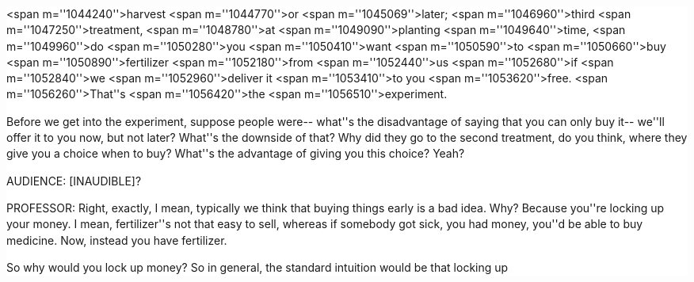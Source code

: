   <span m=''1044240''>harvest</span> <span m=''1044770''>or</span> <span m=''1045069''>later;</span>
  <span m=''1046960''>third</span> <span m=''1047250''>treatment,</span> <span m=''1048780''>at</span>
  <span m=''1049090''>planting</span> <span m=''1049640''>time,</span> <span m=''1049960''>do</span>
  <span m=''1050280''>you</span> <span m=''1050410''>want</span> <span m=''1050590''>to</span>
  <span m=''1050660''>buy</span> <span m=''1050890''>fertilizer</span> <span m=''1052180''>from</span>
  <span m=''1052440''>us</span> <span m=''1052680''>if</span> <span m=''1052840''>we</span>
  <span m=''1052960''>deliver it</span> <span m=''1053410''>to you</span> <span m=''1053620''>free.</span>
  <span m=''1056260''>That''s</span> <span m=''1056420''>the</span> <span m=''1056510''>experiment.</span>
  </p><p><span m=''1063590''>Before</span> <span m=''1063920''>we</span> <span m=''1064040''>get</span>
  <span m=''1064200''>into the</span> <span m=''1064390''>experiment,</span> <span
  m=''1070160''>suppose</span> <span m=''1070850''>people</span> <span m=''1071200''>were--</span>
  <span m=''1073540''>what''s</span> <span m=''1073730''>the</span> <span m=''1073860''>disadvantage</span>
  <span m=''1074840''>of</span> <span m=''1075120''>saying</span> <span m=''1076120''>that</span>
  <span m=''1076310''>you</span> <span m=''1076420''>can</span> <span m=''1076640''>only</span>
  <span m=''1077140''>buy it--</span> <span m=''1078930''>we''ll</span> <span m=''1079110''>offer
  it</span> <span m=''1079510''>to</span> <span m=''1079600''>you</span> <span m=''1079720''>now,</span>
  <span m=''1080990''>but</span> <span m=''1081140''>not</span> <span m=''1081410''>later?</span>
  <span m=''1082370''>What''s</span> <span m=''1082620''>the</span> <span m=''1082710''>downside</span>
  <span m=''1083180''>of that?</span> <span m=''1085130''>Why</span> <span m=''1085340''>did</span>
  <span m=''1085570''>they</span> <span m=''1085670''>go</span> <span m=''1085840''>to</span>
  <span m=''1085960''>the</span> <span m=''1086100''>second</span> <span m=''1086490''>treatment,</span>
  <span m=''1086710''>do you</span> <span m=''1087005''>think,</span> <span m=''1087300''>where</span>
  <span m=''1087530''>they</span> <span m=''1087690''>give</span> <span m=''1087940''>you</span>
  <span m=''1088090''>a</span> <span m=''1088210''>choice</span> <span m=''1092830''>when</span>
  <span m=''1093230''>to</span> <span m=''1093310''>buy?</span> <span m=''1095500''>What''s</span>
  <span m=''1095820''>the</span> <span m=''1095940''>advantage</span> <span m=''1096320''>of</span>
  <span m=''1096410''>giving</span> <span m=''1096590''>you</span> <span m=''1096890''>this</span>
  <span m=''1097190''>choice?</span> <span m=''1112966''>Yeah?</span> </p><p><span
  m=''1113459''>AUDIENCE: [INAUDIBLE]?</span> </p><p><span m=''1118890''>PROFESSOR:
  Right,</span> <span m=''1119730''>exactly,</span> <span m=''1124000''>I mean,</span>
  <span m=''1124290''>typically</span> <span m=''1124830''>we</span> <span m=''1125010''>think</span>
  <span m=''1125340''>that</span> <span m=''1125510''>buying</span> <span m=''1125930''>things</span>
  <span m=''1126400''>early</span> <span m=''1127050''>is</span> <span m=''1127170''>a</span>
  <span m=''1127230''>bad</span> <span m=''1127600''>idea.</span> <span m=''1128560''>Why?</span>
  <span m=''1128900''>Because</span> <span m=''1129750''>you''re</span> <span m=''1129920''>locking</span>
  <span m=''1130320''>up</span> <span m=''1130440''>your</span> <span m=''1130580''>money.</span>
  <span m=''1132240''>I mean,</span> <span m=''1132520''>fertilizer''s</span> <span
  m=''1133050''>not</span> <span m=''1133340''>that</span> <span m=''1134070''>easy</span>
  <span m=''1134380''>to</span> <span m=''1134510''>sell,</span> <span m=''1135170''>whereas</span>
  <span m=''1137000''>if</span> <span m=''1137130''>somebody</span> <span m=''1137510''>got</span>
  <span m=''1137770''>sick,</span> <span m=''1138340''>you</span> <span m=''1138480''>had</span>
  <span m=''1138690''>money,</span> <span m=''1139820''>you''d</span> <span m=''1140130''>be</span>
  <span m=''1140290''>able</span> <span m=''1140520''>to</span> <span m=''1141110''>buy</span>
  <span m=''1141300''>medicine.</span> <span m=''1142490''>Now,</span> <span m=''1142880''>instead</span>
  <span m=''1143340''>you have</span> <span m=''1143500''>fertilizer.</span> </p><p><span
  m=''1144180''>So</span> <span m=''1144320''>why</span> <span m=''1144530''>would</span>
  <span m=''1144710''>you</span> <span m=''1144800''>lock</span> <span m=''1145070''>up</span>
  <span m=''1145250''>money?</span> <span m=''1145710''>So</span> <span m=''1145880''>in</span>
  <span m=''1146030''>general,</span> <span m=''1147880''>the</span> <span m=''1148210''>standard</span>
  <span m=''1148460''>intuition</span> <span m=''1149180''>would</span> <span m=''1149400''>be</span>
  <span m=''1149560''>that</span> <span m=''1149740''>locking</span> <span m=''1150200''>up</span>